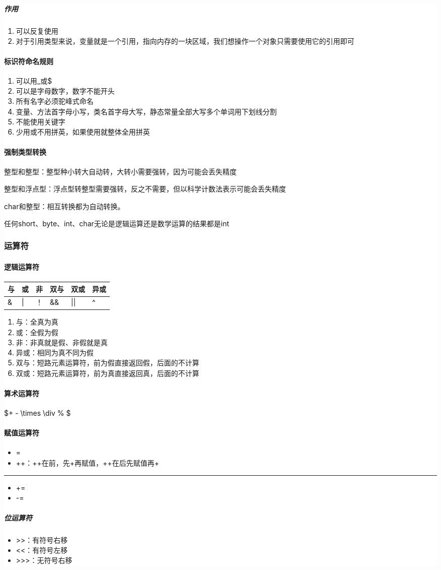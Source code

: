 ##### 作用

1. 可以反复使用
2. 对于引用类型来说，变量就是一个引用，指向内存的一块区域，我们想操作一个对象只需要使用它的引用即可

#### 标识符命名规则

1. 可以用_或$
2. 可以是字母数字，数字不能开头
3. 所有名字必须驼峰式命名
4. 变量、方法首字母小写，类名首字母大写，静态常量全部大写多个单词用下划线分割
5. 不能使用关键字
6. 少用或不用拼英，如果使用就整体全用拼英

#### 强制类型转换

整型和整型：整型种小转大自动转，大转小需要强转，因为可能会丢失精度

整型和浮点型：浮点型转整型需要强转，反之不需要，但以科学计数法表示可能会丢失精度

char和整型：相互转换都为自动转换。

任何short、byte、int、char无论是逻辑运算还是数学运算的结果都是int

### 运算符

#### 逻辑运算符

| 与   | 或   | 非   | 双与 | 双或 | 异或 |
| :--- | ---- | ---- | ---- | ---- | ---- |
| &    | \|   | ！   | &&   | \|\| | ^    |

1. 与：全真为真
2. 或：全假为假
3. 非：非真就是假、非假就是真
4. 异或：相同为真不同为假
5. 双与：短路元素运算符，前为假直接返回假，后面的不计算
6. 双或：短路元素运算符，前为真直接返回真，后面的不计算

#### 算术运算符

$+ - \times \div \% $

#### 赋值运算符

- =
- ++：++在前，先+再赋值，++在后先赋值再+
- --
- +=
- -=

##### 位运算符

- \>>：有符号右移
- \<<：有符号左移
- \>>>：无符号右移
